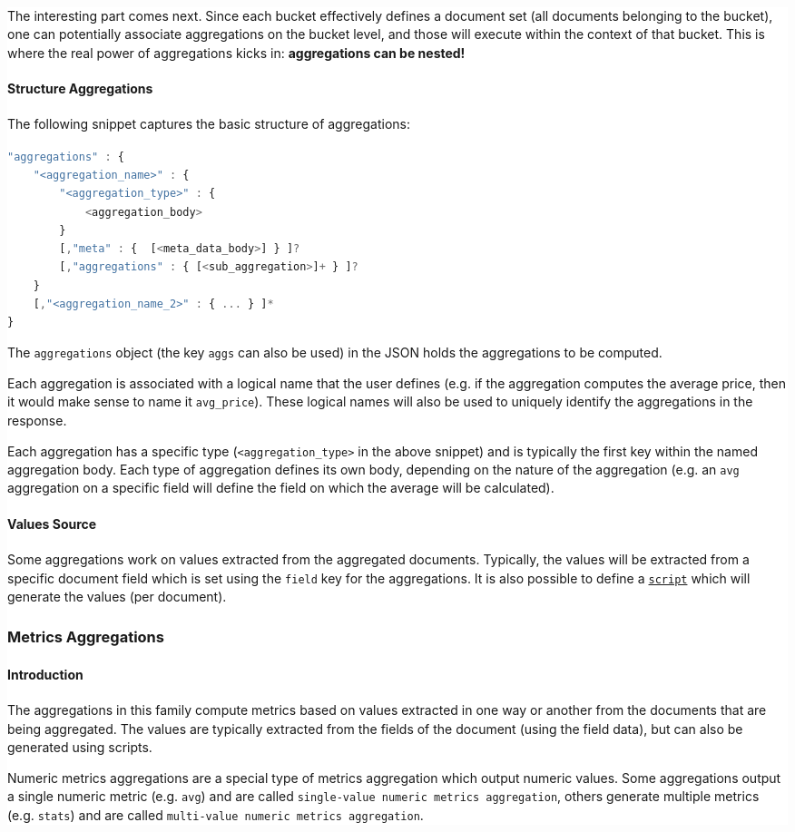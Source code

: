 The interesting part comes next. Since each bucket effectively defines a document set (all documents belonging to the bucket), one can potentially associate aggregations on the bucket level, and those will execute within the context of that bucket. This is where the real power of aggregations kicks in: **aggregations can be nested!**

#### Structure Aggregations

The following snippet captures the basic structure of aggregations:

```js
"aggregations" : {
    "<aggregation_name>" : {
        "<aggregation_type>" : {
            <aggregation_body>
        }
        [,"meta" : {  [<meta_data_body>] } ]?
        [,"aggregations" : { [<sub_aggregation>]+ } ]?
    }
    [,"<aggregation_name_2>" : { ... } ]*
}
```

The `aggregations` object (the key `aggs` can also be used) in the JSON holds the aggregations to be computed.

Each aggregation is associated with a logical name that the user defines (e.g. if the aggregation computes the average price, then it would make sense to name it `avg_price`). These logical names will also be used to uniquely identify the aggregations in the response.

Each aggregation has a specific type (`<aggregation_type>` in the above snippet) and is typically the first key within the named aggregation body. Each type of aggregation defines its own body, depending on the nature of the aggregation (e.g. an `avg` aggregation on a specific field will define the field on which the average will be calculated).

#### Values Source

Some aggregations work on values extracted from the aggregated documents. Typically, the values will be extracted from a specific document field which is set using the `field` key for the aggregations. It is also possible to define a [`script`](https://www.elastic.co/guide/en/elasticsearch/reference/current/modules-scripting.html) which will generate the values (per document).



### Metrics Aggregations

#### Introduction

The aggregations in this family compute metrics based on values extracted in one way or another from the documents that are being aggregated. The values are typically extracted from the fields of the document (using the field data), but can also be generated using scripts.

Numeric metrics aggregations are a special type of metrics aggregation which output numeric values. Some aggregations output a single numeric metric (e.g. `avg`) and are called `single-value numeric metrics aggregation`, others generate multiple metrics (e.g. `stats`) and are called `multi-value numeric metrics aggregation`. 
